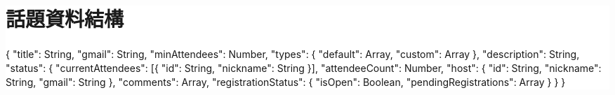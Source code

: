 # 話題資料結構
{
    "title": String,
    "gmail": String,
    "minAttendees": Number,
    "types": {
        "default": Array<String>,
        "custom": Array<String>
    },
    "description": String,
    "status": {
        "currentAttendees": [{
            "id": String,
            "nickname": String
        }],
        "attendeeCount": Number,
        "host": {
            "id": String,
            "nickname": String,
            "gmail": String
        },
        "comments": Array,
        "registrationStatus": {
            "isOpen": Boolean,
            "pendingRegistrations": Array
        }
    }
}